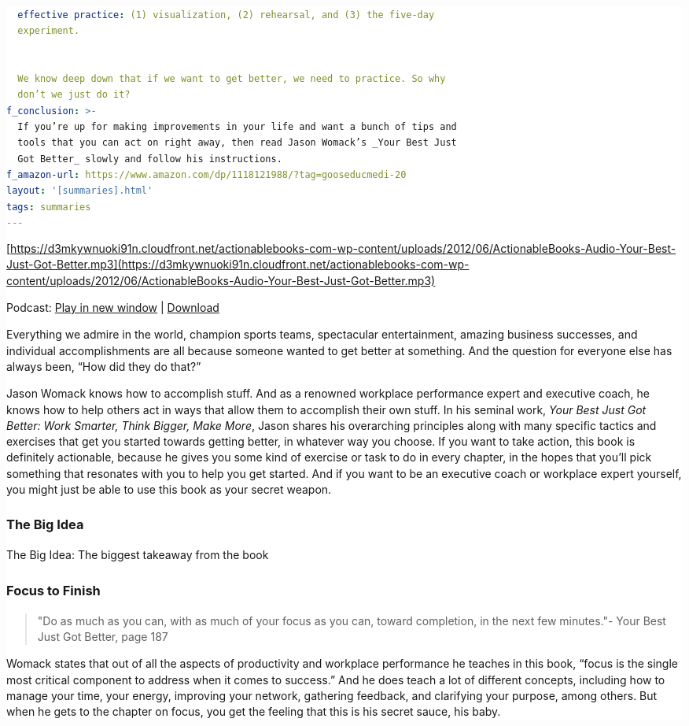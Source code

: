 ```yaml
  effective practice: (1) visualization, (2) rehearsal, and (3) the five-day
  experiment.


  We know deep down that if we want to get better, we need to practice. So why
  don’t we just do it?
f_conclusion: >-
  If you’re up for making improvements in your life and want a bunch of tips and
  tools that you can act on right away, then read Jason Womack’s _Your Best Just
  Got Better_ slowly and follow his instructions.
f_amazon-url: https://www.amazon.com/dp/1118121988/?tag=gooseducmedi-20
layout: '[summaries].html'
tags: summaries
---
```


[https://d3mkywnuoki91n.cloudfront.net/actionablebooks-com-wp-content/uploads/2012/06/ActionableBooks-Audio-Your-Best-Just-Got-Better.mp3](https://d3mkywnuoki91n.cloudfront.net/actionablebooks-com-wp-content/uploads/2012/06/ActionableBooks-Audio-Your-Best-Just-Got-Better.mp3)

Podcast: [Play in new window](https://d3mkywnuoki91n.cloudfront.net/actionablebooks-com-wp-content/uploads/2012/06/ActionableBooks-Audio-Your-Best-Just-Got-Better.mp3) | [Download](https://d3mkywnuoki91n.cloudfront.net/actionablebooks-com-wp-content/uploads/2012/06/ActionableBooks-Audio-Your-Best-Just-Got-Better.mp3)

Everything we admire in the world, champion sports teams, spectacular entertainment, amazing business successes, and individual accomplishments are all because someone wanted to get better at something. And the question for everyone else has always been, “How did they do that?”

Jason Womack knows how to accomplish stuff. And as a renowned workplace performance expert and executive coach, he knows how to help others act in ways that allow them to accomplish their own stuff. In his seminal work, _Your Best Just Got Better: Work Smarter, Think Bigger, Make More_, Jason shares his overarching principles along with many specific tactics and exercises that get you started towards getting better, in whatever way you choose. If you want to take action, this book is definitely actionable, because he gives you some kind of exercise or task to do in every chapter, in the hopes that you’ll pick something that resonates with you to help you get started. And if you want to be an executive coach or workplace expert yourself, you might just be able to use this book as your secret weapon.

### The Big Idea

The Big Idea: The biggest takeaway from the book

### Focus to Finish

> "Do as much as you can, with as much of your focus as you can, toward completion, in the next few minutes."- Your Best Just Got Better, page 187

Womack states that out of all the aspects of productivity and workplace performance he teaches in this book, “focus is the single most critical component to address when it comes to success.” And he does teach a lot of different concepts, including how to manage your time, your energy, improving your network, gathering feedback, and clarifying your purpose, among others. But when he gets to the chapter on focus, you get the feeling that this is his secret sauce, his baby.
